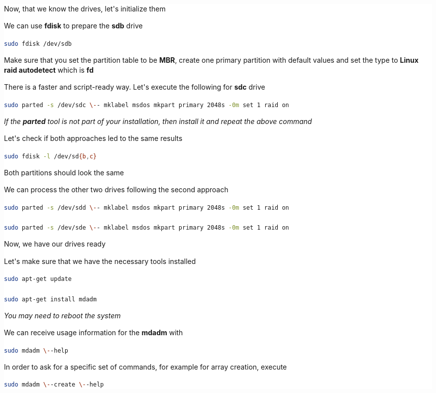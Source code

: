 Now, that we know the drives, let's initialize them

We can use **fdisk** to prepare the **sdb** drive

```sh
sudo fdisk /dev/sdb
```

Make sure that you set the partition table to be **MBR**, create one
primary partition with default values and set the type to **Linux raid
autodetect** which is **fd**

There is a faster and script-ready way. Let's execute the following for
**sdc** drive

```sh
sudo parted -s /dev/sdc \-- mklabel msdos mkpart primary 2048s -0m set 1 raid on
```

_If the **parted** tool is not part of your installation, then install
it and repeat the above command_

Let's check if both approaches led to the same results

```sh
sudo fdisk -l /dev/sd{b,c}
```

Both partitions should look the same

We can process the other two drives following the second approach

```sh
sudo parted -s /dev/sdd \-- mklabel msdos mkpart primary 2048s -0m set 1 raid on

sudo parted -s /dev/sde \-- mklabel msdos mkpart primary 2048s -0m set 1 raid on
```

Now, we have our drives ready

Let's make sure that we have the necessary tools installed

```sh
sudo apt-get update

sudo apt-get install mdadm
```

_You may need to reboot the system_

We can receive usage information for the **mdadm** with

```sh
sudo mdadm \--help
```

In order to ask for a specific set of commands, for example for array
creation, execute

```sh
sudo mdadm \--create \--help
```
